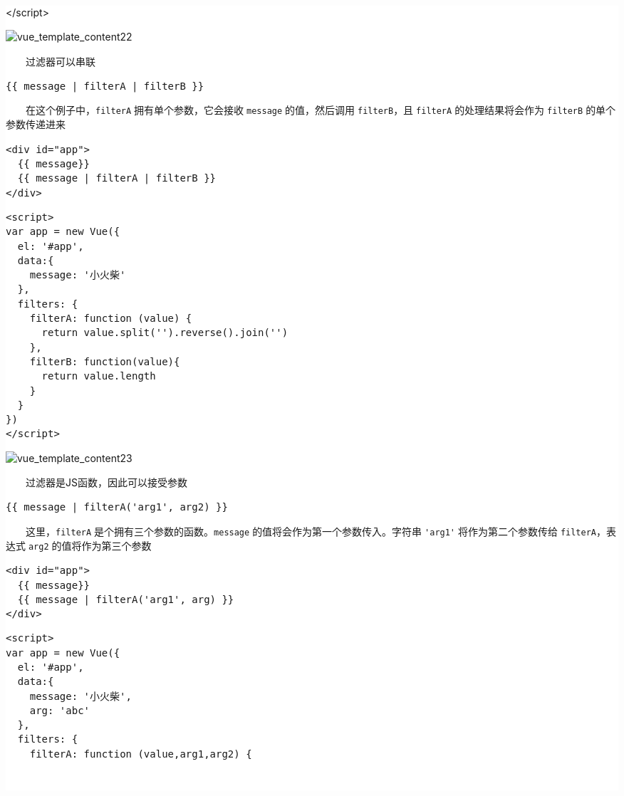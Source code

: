 &lt;/script&gt;</pre>
</div>

![vue_template_content22](https://pic.xiaohuochai.site/blog/vue_template_content22.png)


　　过滤器可以串联

<div>
<pre>{{ message | filterA | filterB }}</pre>
</div>

　　在这个例子中，`filterA`&nbsp;拥有单个参数，它会接收&nbsp;`message`&nbsp;的值，然后调用&nbsp;`filterB`，且&nbsp;`filterA`&nbsp;的处理结果将会作为&nbsp;`filterB`&nbsp;的单个参数传递进来

<div>
<pre>&lt;div id="app"&gt;
  {{ message}} 
  {{ message | filterA | filterB }} 
&lt;/div&gt;</pre>
</div>
<div>
<pre>&lt;script&gt;
var app = new Vue({
  el: '#app',
  data:{
    message: '小火柴'
  },
  filters: {
    filterA: function (value) {
      return value.split('').reverse().join('')
    },
    filterB: function(value){
      return value.length
    }
  }
})
&lt;/script&gt;</pre>
</div>

![vue_template_content23](https://pic.xiaohuochai.site/blog/vue_template_content23.png)


　　过滤器是JS函数，因此可以接受参数

<div>
<pre>{{ message | filterA('arg1', arg2) }}</pre>
</div>

　　这里，`filterA`&nbsp;是个拥有三个参数的函数。`message`&nbsp;的值将会作为第一个参数传入。字符串&nbsp;`'arg1'`&nbsp;将作为第二个参数传给&nbsp;`filterA`，表达式&nbsp;`arg2`&nbsp;的值将作为第三个参数

<div>
<pre>&lt;div id="app"&gt;
  {{ message}} 
  {{ message | filterA('arg1', arg) }}
&lt;/div&gt;</pre>
</div>
<div>
<pre>&lt;script&gt;
var app = new Vue({
  el: '#app',
  data:{
    message: '小火柴',
    arg: 'abc'
  },
  filters: {
    filterA: function (value,arg1,arg2) {